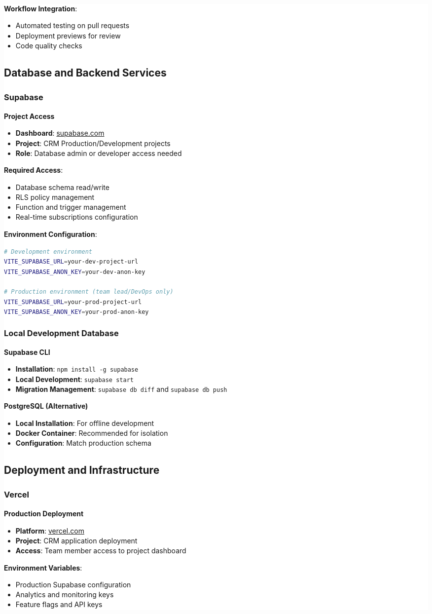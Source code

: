 **Workflow Integration**:
- Automated testing on pull requests
- Deployment previews for review
- Code quality checks

## Database and Backend Services

### Supabase

**Project Access**
- **Dashboard**: [supabase.com](https://supabase.com/dashboard)
- **Project**: CRM Production/Development projects
- **Role**: Database admin or developer access needed

**Required Access**:
- Database schema read/write
- RLS policy management
- Function and trigger management
- Real-time subscriptions configuration

**Environment Configuration**:
```bash
# Development environment
VITE_SUPABASE_URL=your-dev-project-url
VITE_SUPABASE_ANON_KEY=your-dev-anon-key

# Production environment (team lead/DevOps only)
VITE_SUPABASE_URL=your-prod-project-url
VITE_SUPABASE_ANON_KEY=your-prod-anon-key
```

### Local Development Database

**Supabase CLI**
- **Installation**: `npm install -g supabase`
- **Local Development**: `supabase start`
- **Migration Management**: `supabase db diff` and `supabase db push`

**PostgreSQL (Alternative)**
- **Local Installation**: For offline development
- **Docker Container**: Recommended for isolation
- **Configuration**: Match production schema

## Deployment and Infrastructure

### Vercel

**Production Deployment**
- **Platform**: [vercel.com](https://vercel.com/)
- **Project**: CRM application deployment
- **Access**: Team member access to project dashboard

**Environment Variables**:
- Production Supabase configuration
- Analytics and monitoring keys
- Feature flags and API keys
